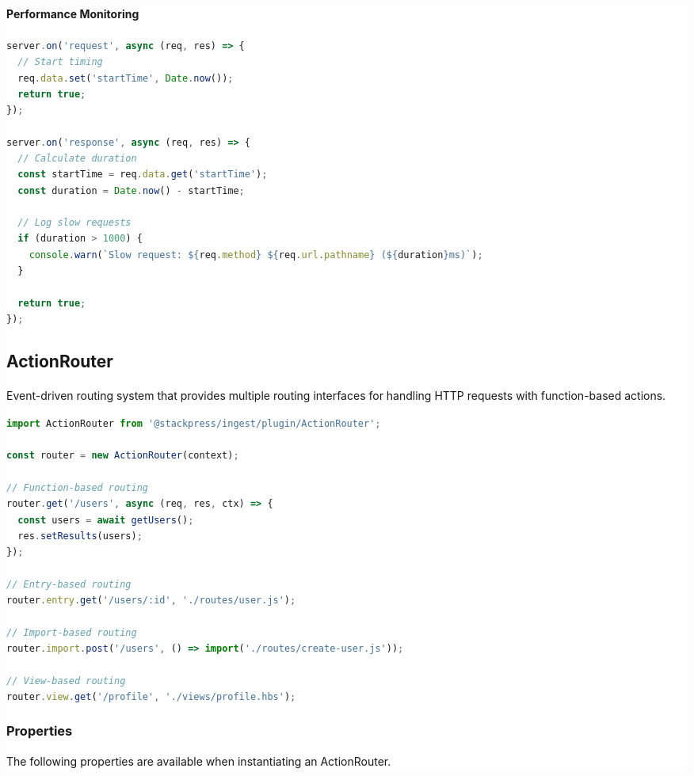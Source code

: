 #### Performance Monitoring

```typescript
server.on('request', async (req, res) => {
  // Start timing
  req.data.set('startTime', Date.now());
  return true;
});

server.on('response', async (req, res) => {
  // Calculate duration
  const startTime = req.data.get('startTime');
  const duration = Date.now() - startTime;
  
  // Log slow requests
  if (duration > 1000) {
    console.warn(`Slow request: ${req.method} ${req.url.pathname} (${duration}ms)`);
  }
  
  return true;
});
```

## ActionRouter

Event-driven routing system that provides multiple routing interfaces for handling HTTP requests with function-based actions.

```typescript
import ActionRouter from '@stackpress/ingest/plugin/ActionRouter';

const router = new ActionRouter(context);

// Function-based routing
router.get('/users', async (req, res, ctx) => {
  const users = await getUsers();
  res.setResults(users);
});

// Entry-based routing
router.entry.get('/users/:id', './routes/user.js');

// Import-based routing
router.import.post('/users', () => import('./routes/create-user.js'));

// View-based routing
router.view.get('/profile', './views/profile.hbs');
```

### Properties

The following properties are available when instantiating an ActionRouter.
